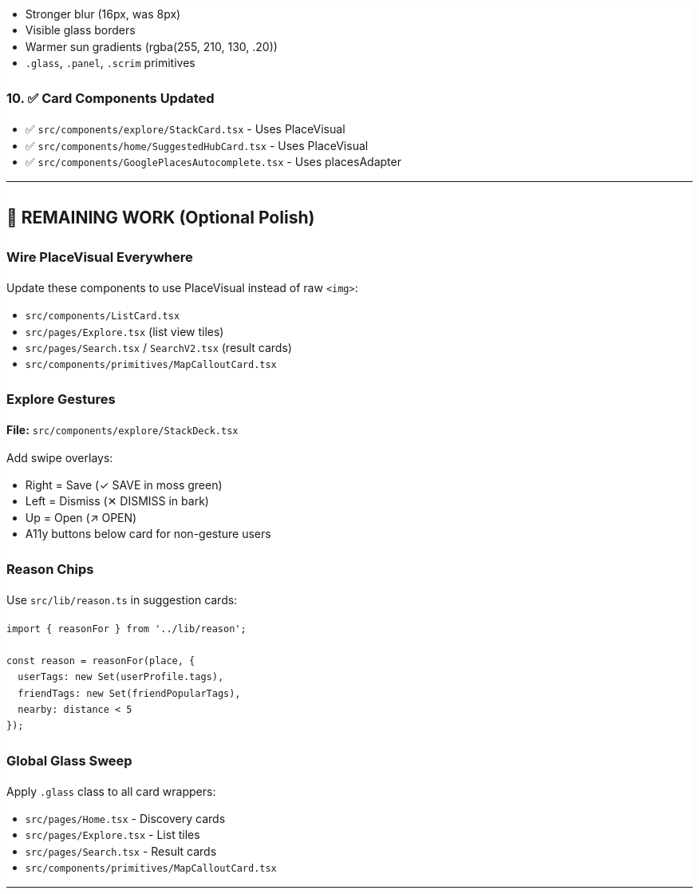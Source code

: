 - Stronger blur (16px, was 8px)
- Visible glass borders
- Warmer sun gradients (rgba(255, 210, 130, .20))
- `.glass`, `.panel`, `.scrim` primitives

### 10. ✅ Card Components Updated
- ✅ `src/components/explore/StackCard.tsx` - Uses PlaceVisual
- ✅ `src/components/home/SuggestedHubCard.tsx` - Uses PlaceVisual
- ✅ `src/components/GooglePlacesAutocomplete.tsx` - Uses placesAdapter

---

## 🚧 REMAINING WORK (Optional Polish)

### Wire PlaceVisual Everywhere
Update these components to use PlaceVisual instead of raw `<img>`:
- `src/components/ListCard.tsx`
- `src/pages/Explore.tsx` (list view tiles)
- `src/pages/Search.tsx` / `SearchV2.tsx` (result cards)
- `src/components/primitives/MapCalloutCard.tsx`

### Explore Gestures
**File:** `src/components/explore/StackDeck.tsx`

Add swipe overlays:
- Right = Save (✓ SAVE in moss green)
- Left = Dismiss (✕ DISMISS in bark)
- Up = Open (↗ OPEN)
- A11y buttons below card for non-gesture users

### Reason Chips
Use `src/lib/reason.ts` in suggestion cards:
```tsx
import { reasonFor } from '../lib/reason';

const reason = reasonFor(place, {
  userTags: new Set(userProfile.tags),
  friendTags: new Set(friendPopularTags),
  nearby: distance < 5
});
```

### Global Glass Sweep
Apply `.glass` class to all card wrappers:
- `src/pages/Home.tsx` - Discovery cards
- `src/pages/Explore.tsx` - List tiles
- `src/pages/Search.tsx` - Result cards
- `src/components/primitives/MapCalloutCard.tsx`

---
